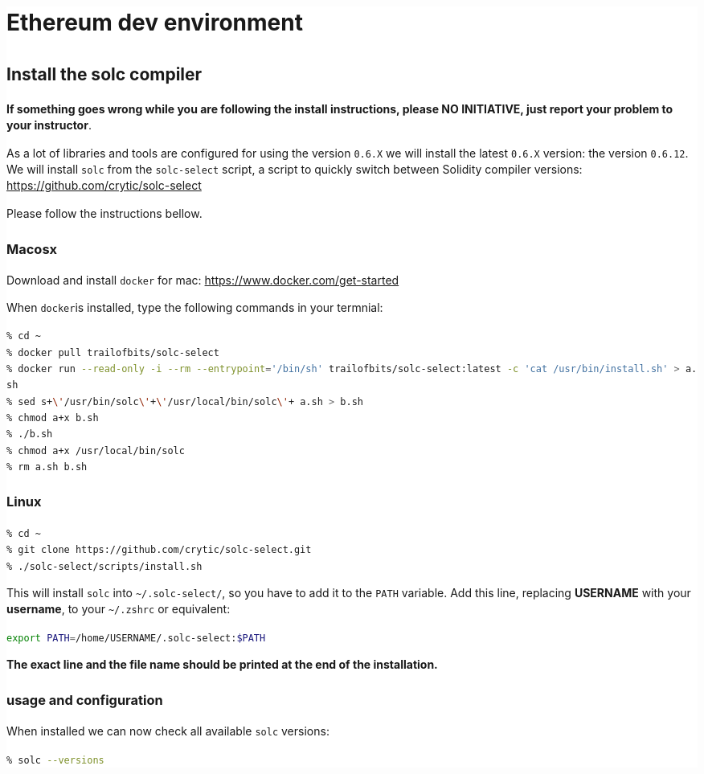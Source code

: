 # **Ethereum dev environment**

## **Install the solc compiler**

**If something goes wrong while you are following the install instructions, please NO INITIATIVE, just report your problem to your instructor**.

As a lot of libraries and tools are configured for using the version `0.6.X` we will install the latest `0.6.X` version: the version `0.6.12`.  
We will install `solc` from the `solc-select` script, a script to quickly switch between Solidity compiler versions:
https://github.com/crytic/solc-select

Please follow the instructions bellow.

### Macosx

Download and install `docker` for mac: https://www.docker.com/get-started

When `docker`is installed, type the following commands in your termnial:

```zsh
% cd ~
% docker pull trailofbits/solc-select
% docker run --read-only -i --rm --entrypoint='/bin/sh' trailofbits/solc-select:latest -c 'cat /usr/bin/install.sh' > a.sh
% sed s+\'/usr/bin/solc\'+\'/usr/local/bin/solc\'+ a.sh > b.sh
% chmod a+x b.sh
% ./b.sh
% chmod a+x /usr/local/bin/solc
% rm a.sh b.sh
```

### Linux

```zsh
% cd ~
% git clone https://github.com/crytic/solc-select.git
% ./solc-select/scripts/install.sh
```

This will install `solc` into `~/.solc-select/`, so you have to add it to the `PATH` variable. Add this line, replacing **USERNAME** with your **username**, to your `~/.zshrc` or equivalent:

```zsh
export PATH=/home/USERNAME/.solc-select:$PATH
```

**The exact line and the file name should be printed at the end of the installation.**

### usage and configuration

When installed we can now check all available `solc` versions:

```zsh
% solc --versions
```
